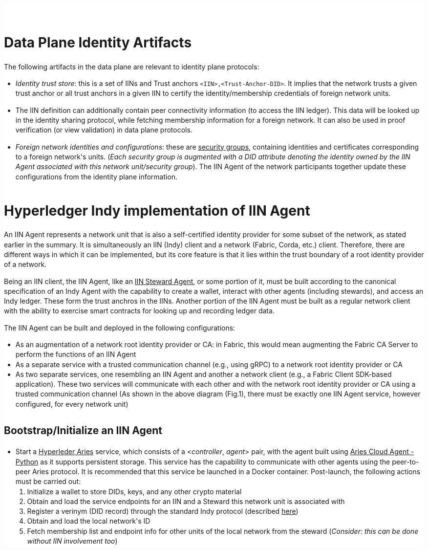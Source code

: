 <br/>



# Data Plane Identity Artifacts

The following artifacts in the data plane are relevant to identity plane protocols:
* _Identity trust store_: this is a set of IINs and Trust anchors `<IIN>,<Trust-Anchor-DID>`. It implies that the network trusts a given trust anchor or all trust anchors in a given IIN to certify the identity/membership credentials of foreign network units. 

* The IIN definition can additionally contain peer connectivity information (to access the IIN ledger). This data will be looked up in the identity sharing protocol, while fetching membership information for a foreign network. It can also be used in proof verification (or view validation) in data plane protocols.
* _Foreign network identities and configurations_: these are [security groups](../security-domains.md), containing identities and certificates corresponding to a foreign network's units. (_Each security group is augmented with a DID attribute denoting the identity owned by the IIN Agent associated with this network unit/security group_). The IIN Agent of the network participants together update these configurations from the identity plane information.


# Hyperledger Indy implementation of IIN Agent

An IIN Agent represents a network unit that is also a self-certified identity provider for some subset of the network, as stated earlier in the summary. It is simultaneously an IIN (Indy) client and a network (Fabric, Corda, etc.) client. Therefore, there are different ways in which it can be implemented, but its core feature is that it lies within the trust boundary of a root identity provider of a network.

Being an IIN client, the IIN Agent, like an [IIN Steward Agent](../iin-steward-agent.md), or some portion of it, must be built according to the canonical specification of an Indy Agent with the capability to create a wallet, interact with other agents (including stewards), and access an Indy ledger. These form the trust anchros in the IINs. Another portion of the IIN Agent must be built as a regular network client with the ability to exercise smart contracts for looking up and recording ledger data.

The IIN Agent can be built and deployed in the following configurations:
* As an augmentation of a network root identity provider or CA: in Fabric, this would mean augmenting the Fabric CA Server to perform the functions of an IIN Agent
* As a separate service with a trusted communication channel (e.g., using gRPC) to a network root identity provider or CA
* As two separate services, one resembling an IIN Agent and another a network client (e.g., a Fabric Client SDK-based application). These two services will communicate with each other and with the network root identity provider or CA using a trusted communication channel
(As shown in the above diagram (Fig.1), there must be exactly one IIN Agent service, however configured, for every network unit)

## Bootstrap/Initialize an IIN Agent
* Start a [Hyperleder Aries](https://www.hyperledger.org/use/aries) service, which consists of a <_controller_, _agent_> pair, with the agent built using [Aries Cloud Agent - Python](https://github.com/hyperledger/aries-cloudagent-python) as it supports persistent storage. This service has the capability to communicate with other agents using the peer-to-peer Aries protocol. It is recommended that this service be launched in a Docker container. Post-launch, the following actions must be carried out:
  1. Initialize a wallet to store DIDs, keys, and any other crypto material
  2. Obtain and load the service endpoints for an IIN and a Steward this network unit is associated with
  3. Register a verinym (DID record) through the standard Indy protocol (described [here](../../protocols/id-config-sharing-protocol/README.md))
  4. Obtain and load the local network's ID
  5. Fetch membership list and endpoint info for other units of the local network from the steward (_Consider: this can be done without IIN involvement too_)